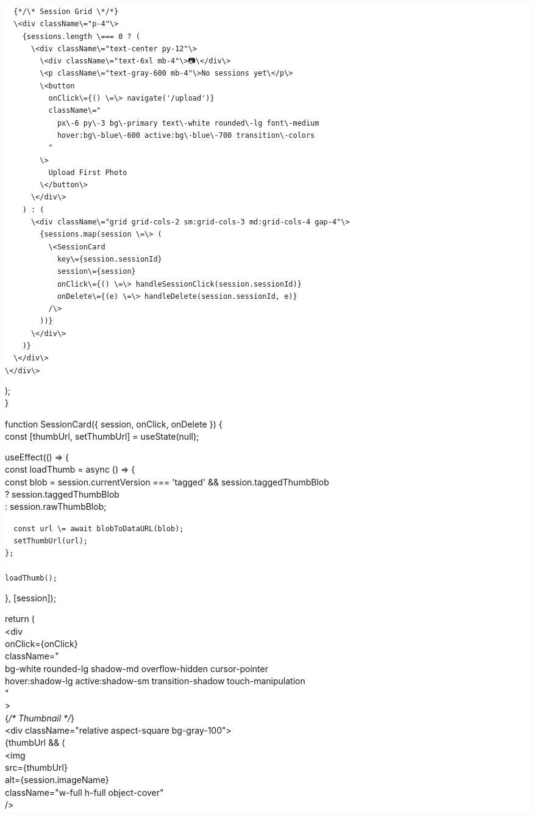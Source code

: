       {*/\* Session Grid \*/*}  
      \<div className\="p-4"\>  
        {sessions.length \=== 0 ? (  
          \<div className\="text-center py-12"\>  
            \<div className\="text-6xl mb-4"\>📷\</div\>  
            \<p className\="text-gray-600 mb-4"\>No sessions yet\</p\>  
            \<button  
              onClick\={() \=\> navigate('/upload')}  
              className\="  
                px\-6 py\-3 bg\-primary text\-white rounded\-lg font\-medium  
                hover:bg\-blue\-600 active:bg\-blue\-700 transition\-colors  
              "  
            \>  
              Upload First Photo  
            \</button\>  
          \</div\>  
        ) : (  
          \<div className\="grid grid-cols-2 sm:grid-cols-3 md:grid-cols-4 gap-4"\>  
            {sessions.map(session \=\> (  
              \<SessionCard  
                key\={session.sessionId}  
                session\={session}  
                onClick\={() \=\> handleSessionClick(session.sessionId)}  
                onDelete\={(e) \=\> handleDelete(session.sessionId, e)}  
              /\>  
            ))}  
          \</div\>  
        )}  
      \</div\>  
    \</div\>  
  );  
}

function SessionCard({ session, onClick, onDelete }) {  
  const \[thumbUrl, setThumbUrl\] \= useState(null);

  useEffect(() \=\> {  
    const loadThumb \= async () \=\> {  
      const blob \= session.currentVersion \=== 'tagged' && session.taggedThumbBlob  
        ? session.taggedThumbBlob  
        : session.rawThumbBlob;  
        
      const url \= await blobToDataURL(blob);  
      setThumbUrl(url);  
    };

    loadThumb();  
  }, \[session\]);

  return (  
    \<div  
      onClick\={onClick}  
      className\="  
        bg\-white rounded\-lg shadow\-md overflow\-hidden cursor\-pointer  
        hover:shadow\-lg active:shadow\-sm transition\-shadow touch\-manipulation  
      "  
    \>  
      {*/\* Thumbnail \*/*}  
      \<div className\="relative aspect-square bg-gray-100"\>  
        {thumbUrl && (  
          \<img  
            src\={thumbUrl}  
            alt\={session.imageName}  
            className\="w-full h-full object-cover"  
          /\>  